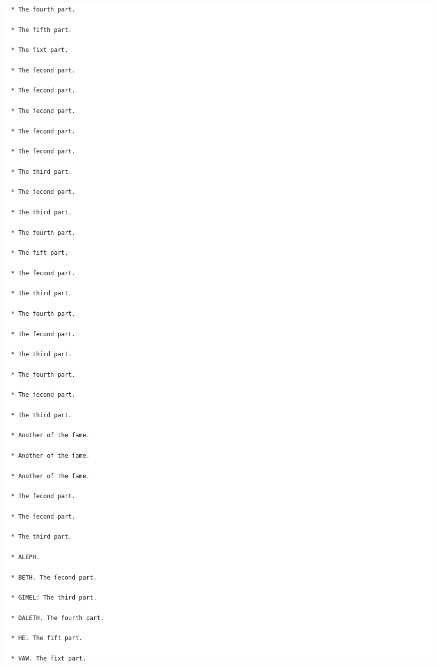       * The fourth part.

      * The fifth part.

      * The ſixt part.

      * The ſecond part.

      * The ſecond part.

      * The ſecond part.

      * The ſecond part.

      * The ſecond part.

      * The third part.

      * The ſecond part.

      * The third part.

      * The fourth part.

      * The fift part.

      * The ſecond part.

      * The third part.

      * The fourth part.

      * The ſecond part.

      * The third part.

      * The fourth part.

      * The ſecond part.

      * The third part.

      * Another of the ſame.

      * Another of the ſame.

      * Another of the ſame.

      * The ſecond part.

      * The ſecond part.

      * The third part.

      * ALEPH.

      * BETH. The ſecond part.

      * GIMEL: The third part.

      * DALETH. The fourth part.

      * HE. The fift part.

      * VAW. The ſixt part.
